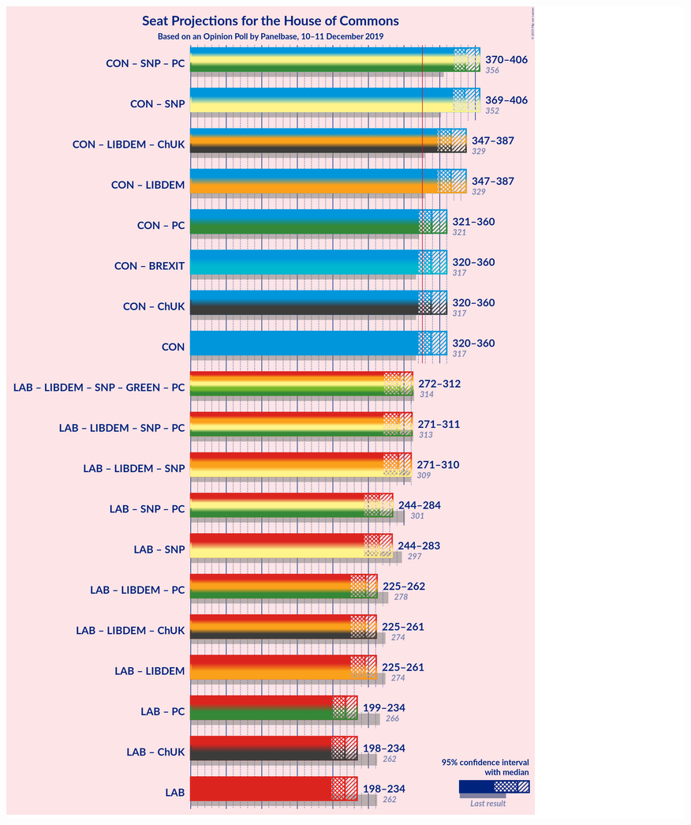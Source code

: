 ![Graph with coalitions seats not yet produced](2019-12-11-Panelbase-coalitions-seats.png "Coalitions Seats")
